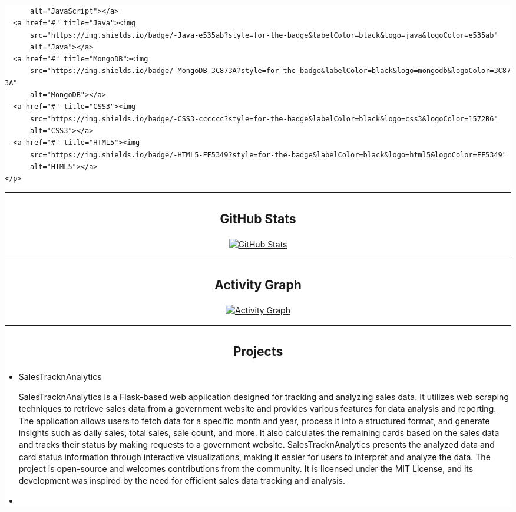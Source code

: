           alt="JavaScript"></a>
      <a href="#" title="Java"><img
          src="https://img.shields.io/badge/-Java-e535ab?style=for-the-badge&labelColor=black&logo=java&logoColor=e535ab"
          alt="Java"></a>
      <a href="#" title="MongoDB"><img
          src="https://img.shields.io/badge/-MongoDB-3C873A?style=for-the-badge&labelColor=black&logo=mongodb&logoColor=3C873A"
          alt="MongoDB"></a>
      <a href="#" title="CSS3"><img
          src="https://img.shields.io/badge/-CSS3-cccccc?style=for-the-badge&labelColor=black&logo=css3&logoColor=1572B6"
          alt="CSS3"></a>
      <a href="#" title="HTML5"><img
          src="https://img.shields.io/badge/-HTML5-FF5349?style=for-the-badge&labelColor=black&logo=html5&logoColor=FF5349"
          alt="HTML5"></a>
    </p>
  </section>

  <hr>

  <section class="container github-stats">
    <h2 align="center">GitHub Stats</h2>
    <p align="center">
      <a href="#">
        <img src="https://github-readme-stats.vercel.app/api?username=payalpagaria&show_icons=true&count_private=true&theme=radical"
          alt="GitHub Stats">
      </a>
    </p>
  </section>

  <hr>

  <section class="container activity-graph">
    <h2 align="center">Activity Graph</h2>
    <p align="center">
      <a href="#">
        <img src="https://github-readme-streak-stats.herokuapp.com/?user=payalpagaria&theme=highcontrast"
          alt="Activity Graph">
      </a>
    </p>
  </section>

  <hr>

  <section class="container projects">
    <h2 align="center">Projects</h2>
    <ul>
      <li>
        <a href="https://github.com/RoyalMamba/SalesTracknAnalytics">SalesTracknAnalytics</a>
        <p>SalesTracknAnalytics is a Flask-based web application designed for tracking and analyzing sales data. It utilizes web scraping techniques to retrieve sales data from a government website and provides various features for data analysis and reporting. The application allows users to fetch data for a specific month and year, process it into a structured format, and generate insights such as daily sales, total sales, sale count, and more. It also calculates the remaining cards based on the sales data and tracks their status by making requests to a government website. SalesTracknAnalytics presents the analyzed data and card status information through interactive visualizations, making it easier for users to interpret and analyze the data. The project is open-source and welcomes contributions from the community. It is licensed under the MIT License, and its development was inspired by the need for efficient sales data tracking and analysis.</p>
      </li>
      <li>